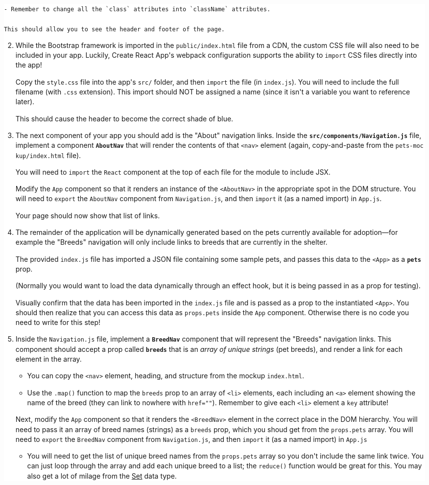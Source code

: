     - Remember to change all the `class` attributes into `className` attributes.

    This should allow you to see the header and footer of the page.

2. While the Bootstrap framework is imported in the `public/index.html` file from a CDN, the custom CSS file will also need to be included in your app. Luckily, Create React App's webpack configuration supports the ability to `import` CSS files directly into the app!

    Copy the `style.css` file into the app's `src/` folder, and then `import` the file (in `index.js`). You will need to include the full filename (with `.css` extension). This import should NOT be assigned a name (since it isn't a variable you want to reference later).

    This should cause the header to become the correct shade of blue.

3. The next component of your app you should add is the "About" navigation links. Inside the **`src/components/Navigation.js`** file, implement a component **`AboutNav`** that will render the contents of that `<nav>` element (again, copy-and-paste from the `pets-mockup/index.html` file).

    You will need to `import` the `React` component at the top of each file for the module to include JSX.

    Modify the `App` component so that it renders an instance of the `<AboutNav>` in the appropriate spot in the DOM structure. You will need to `export` the `AboutNav` component from `Navigation.js`, and then `import` it (as a named import) in `App.js`.

    Your page should now show that list of links.

4. The remainder of the application will be dynamically generated based on the pets currently available for adoption&mdash;for example the "Breeds" navigation will only include links to breeds that are currently in the shelter.

    The provided `index.js` file has imported a JSON file containing some sample pets, and passes this data to the `<App>` as a **`pets`** prop.

    (Normally you would want to load the data dynamically through an effect hook, but it is being passed in as a prop for testing).

    Visually confirm that the data has been imported in the `index.js` file and is passed as a prop to the instantiated `<App>`. You should then realize that you can access this data as `props.pets` inside the `App` component. Otherwise there is no code you need to write for this step!

5. Inside the `Navigation.js` file, implement a **`BreedNav`** component that will represent the "Breeds" navigation links. This component should accept a prop called **`breeds`** that is an _array of unique strings_ (pet breeds), and render a link for each element in the array.

    - You can copy the `<nav>` element, heading, and structure from the mockup `index.html`.

    - Use the `.map()` function to map the `breeds` prop to an array of `<li>` elements, each including an `<a>` element showing the name of the breed (they can link to nowhere with `href=""`). Remember to give each `<li>` element a `key` attribute!

    Next, modify the `App` component so that it renders the `<BreedNav>` element in the correct place in the DOM hierarchy. You will need to pass it an array of breed names (strings) as a `breeds` prop, which you shoud get from the `props.pets` array. You will need to `export` the `BreedNav` component from `Navigation.js`, and then `import` it (as a named import) in `App.js`

    - You will need to get the list of unique breed names from the `props.pets` array so you don't include the same link twice. You can just loop through the array and add each unique breed to a list; the `reduce()` function would be great for this. You may also get a lot of milage from the [Set](https://developer.mozilla.org/en-US/docs/Web/JavaScript/Reference/Global_Objects/Set) data type. 
    